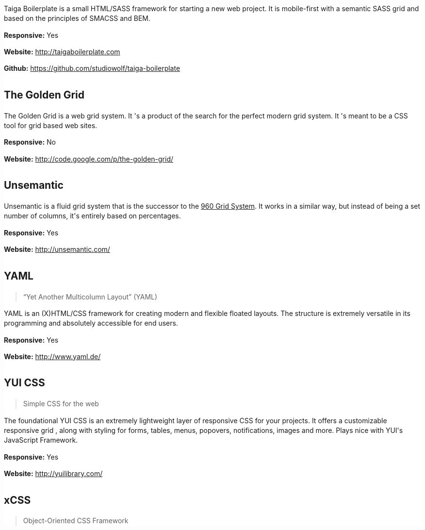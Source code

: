 Taiga Boilerplate is a small HTML/SASS framework for starting a new web project. It is mobile-first with a semantic SASS grid and based on the principles of SMACSS and BEM.

**Responsive:** Yes

**Website:** http://taigaboilerplate.com

**Github:** https://github.com/studiowolf/taiga-boilerplate


## The Golden Grid

The Golden Grid is a web grid system. It 's a product of the search for the perfect modern grid system. It 's meant to be a CSS tool for grid based web sites.

**Responsive:** No

**Website:** http://code.google.com/p/the-golden-grid/

## Unsemantic

Unsemantic is a fluid grid system that is the successor to the [960 Grid System](http://960.gs/). It works in a similar way, but instead of being a set number of columns, it's entirely based on percentages.

**Responsive:** Yes

**Website:** http://unsemantic.com/


## YAML

> “Yet Another Multicolumn Layout” (YAML)

YAML is an (X)HTML/CSS framework for creating modern and flexible floated layouts. The structure is extremely versatile in its programming and absolutely accessible for end users.

**Responsive:** Yes

**Website:** http://www.yaml.de/

## YUI CSS

> Simple CSS for the web

The foundational YUI CSS is an extremely lightweight layer of responsive CSS for your projects. It offers a customizable responsive grid , along with styling for forms, tables, menus, popovers, notifications, images and more. Plays nice with YUI's JavaScript Framework.

**Responsive:** Yes

**Website:** http://yuilibrary.com/


## xCSS

> Object-Oriented CSS Framework
